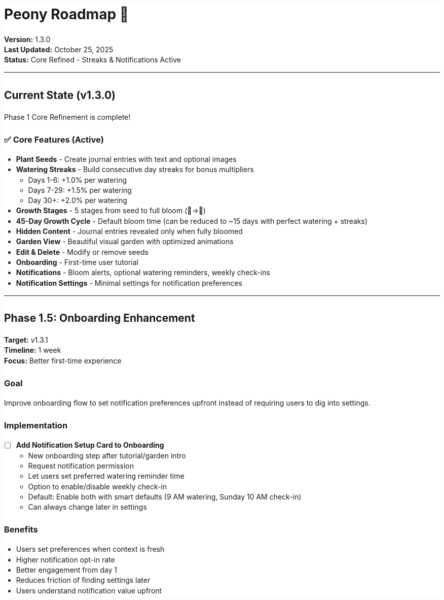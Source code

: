 # Peony Roadmap 🌸

**Version:** 1.3.0  
**Last Updated:** October 25, 2025  
**Status:** Core Refined - Streaks & Notifications Active

---

## Current State (v1.3.0)

Phase 1 Core Refinement is complete!

### ✅ Core Features (Active)
- **Plant Seeds** - Create journal entries with text and optional images
- **Watering Streaks** - Build consecutive day streaks for bonus multipliers
  - Days 1-6: +1.0% per watering
  - Days 7-29: +1.5% per watering
  - Day 30+: +2.0% per watering
- **Growth Stages** - 5 stages from seed to full bloom (🌱→🌸)
- **45-Day Growth Cycle** - Default bloom time (can be reduced to ~15 days with perfect watering + streaks)
- **Hidden Content** - Journal entries revealed only when fully bloomed
- **Garden View** - Beautiful visual garden with optimized animations
- **Edit & Delete** - Modify or remove seeds
- **Onboarding** - First-time user tutorial
- **Notifications** - Bloom alerts, optional watering reminders, weekly check-ins
- **Notification Settings** - Minimal settings for notification preferences

---

## Phase 1.5: Onboarding Enhancement
**Target:** v1.3.1  
**Timeline:** 1 week  
**Focus:** Better first-time experience

### Goal
Improve onboarding flow to set notification preferences upfront instead of requiring users to dig into settings.

### Implementation
- [ ] **Add Notification Setup Card to Onboarding**
  - New onboarding step after tutorial/garden intro
  - Request notification permission
  - Let users set preferred watering reminder time
  - Option to enable/disable weekly check-in
  - Default: Enable both with smart defaults (9 AM watering, Sunday 10 AM check-in)
  - Can always change later in settings

### Benefits
- Users set preferences when context is fresh
- Higher notification opt-in rate
- Better engagement from day 1
- Reduces friction of finding settings later
- Users understand notification value upfront
